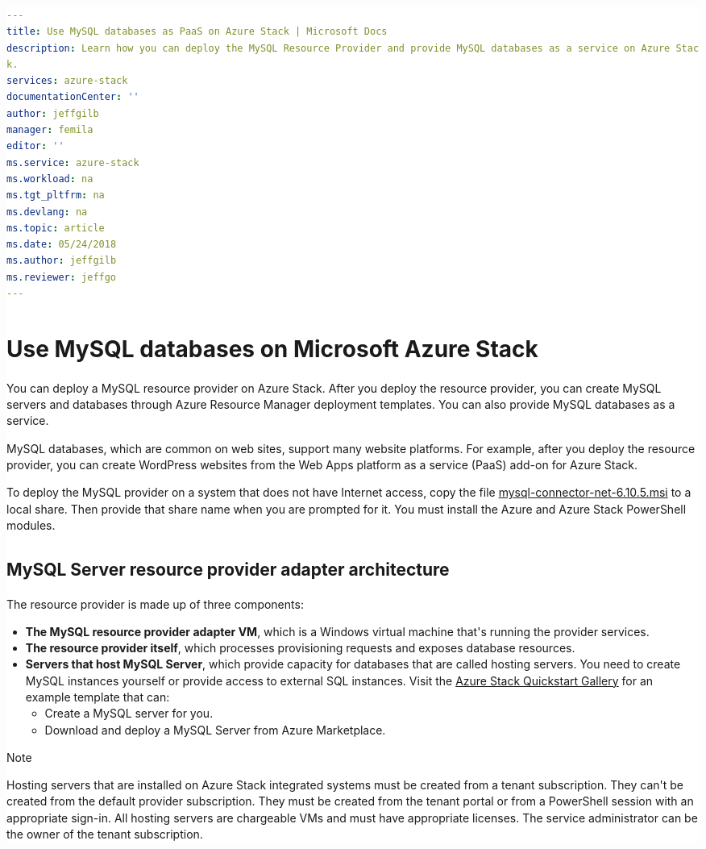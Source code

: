 ```yaml
--- 
title: Use MySQL databases as PaaS on Azure Stack | Microsoft Docs 
description: Learn how you can deploy the MySQL Resource Provider and provide MySQL databases as a service on Azure Stack. 
services: azure-stack 
documentationCenter: '' 
author: jeffgilb 
manager: femila 
editor: '' 
ms.service: azure-stack 
ms.workload: na 
ms.tgt_pltfrm: na 
ms.devlang: na 
ms.topic: article 
ms.date: 05/24/2018 
ms.author: jeffgilb 
ms.reviewer: jeffgo 
--- 
```


# Use MySQL databases on Microsoft Azure Stack 
You can deploy a MySQL resource provider on Azure Stack. After you deploy the resource provider, you can create MySQL servers and databases through Azure Resource Manager deployment templates. You can also provide MySQL databases as a service.  

MySQL databases, which are common on web sites, support many website platforms. For example, after you deploy the resource provider, you can create WordPress websites from the Web Apps platform as a service (PaaS) add-on for Azure Stack. 
 
To deploy the MySQL provider on a system that does not have Internet access, copy the file [mysql-connector-net-6.10.5.msi](https://dev.mysql.com/get/Download/sConnector-Net/mysql-connector-net-6.10.5.msi) to a local share. Then provide that share name when you are prompted for it. You must install the Azure and Azure Stack PowerShell modules. 

## MySQL Server resource provider adapter architecture 
The resource provider is made up of three components: 
- **The MySQL resource provider adapter VM**, which is a Windows virtual machine that's running the provider services. 
- **The resource provider itself**, which processes provisioning requests and exposes database resources. 
- **Servers that host MySQL Server**, which provide capacity for databases that are called hosting servers. You need to create MySQL instances yourself or provide access to external SQL instances. Visit the [Azure Stack Quickstart Gallery](https://github.com/Azure/AzureStack-QuickStart-Templates/tree/master/mysql-standalone-server-windows) for an example template that can: 
    - Create a MySQL server for you. 
    - Download and deploy a MySQL Server from Azure Marketplace. 


> [!NOTE] 
> Hosting servers that are installed on Azure Stack integrated systems must be created from a tenant subscription. They can't be created from the default provider subscription. They must be created from the tenant portal or from a PowerShell session with an appropriate sign-in. All hosting servers are chargeable VMs and must have appropriate licenses. The service administrator can be the owner of the tenant subscription. 

